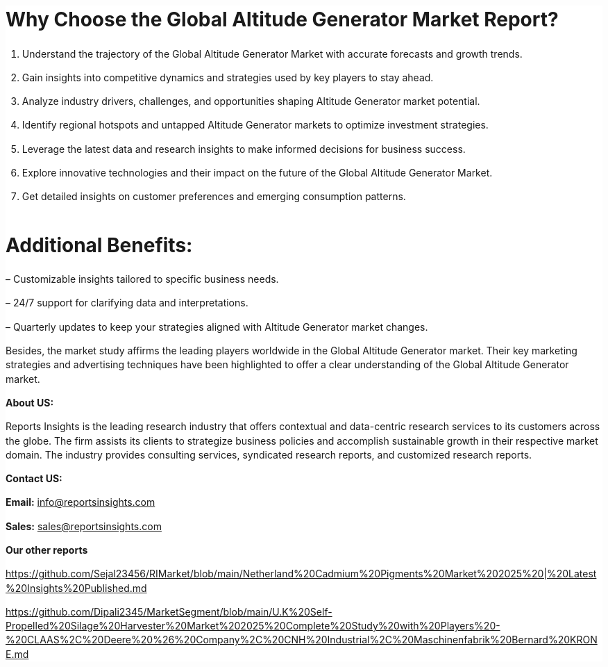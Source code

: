 # <strong>Why Choose the Global Altitude Generator Market Report?</strong>

1. Understand the trajectory of the Global Altitude Generator Market with accurate forecasts and growth trends.

2. Gain insights into competitive dynamics and strategies used by key players to stay ahead.

3. Analyze industry drivers, challenges, and opportunities shaping Altitude Generator market potential.

4. Identify regional hotspots and untapped Altitude Generator markets to optimize investment strategies.

5. Leverage the latest data and research insights to make informed decisions for business success.

6. Explore innovative technologies and their impact on the future of the Global Altitude Generator Market.

7. Get detailed insights on customer preferences and emerging consumption patterns.

# <strong>Additional Benefits:</strong>

– Customizable insights tailored to specific business needs.

– 24/7 support for clarifying data and interpretations.

– Quarterly updates to keep your strategies aligned with Altitude Generator market changes.

Besides, the market study affirms the leading players worldwide in the Global Altitude Generator market. Their key marketing strategies and advertising techniques have been highlighted to offer a clear understanding of the Global Altitude Generator market.

<strong><strong>About US</strong>:</strong>

Reports Insights is the leading research industry that offers contextual and data-centric research services to its customers across the globe. The firm assists its clients to strategize business policies and accomplish sustainable growth in their respective market domain. The industry provides consulting services, syndicated research reports, and customized research reports.

<strong>Contact US:</strong>

<p class=><b>Email:</b> <a href=mailto:info@reportsinsights.com>info@reportsinsights.com</a></p>
<p class=><b>Sales:</b> <a href=mailto:sales@reportsinsights.com>sales@reportsinsights.com</a></p>

<strong>Our other reports</strong>

<a href=https://github.com/Sejal23456/RIMarket/blob/main/Netherland%20Cadmium%20Pigments%20Market%202025%20|%20Latest%20Insights%20Published.md>https://github.com/Sejal23456/RIMarket/blob/main/Netherland%20Cadmium%20Pigments%20Market%202025%20|%20Latest%20Insights%20Published.md</a>

<a href=https://github.com/Dipali2345/MarketSegment/blob/main/U.K%20Self-Propelled%20Silage%20Harvester%20Market%202025%20Complete%20Study%20with%20Players%20-%20CLAAS%2C%20Deere%20%26%20Company%2C%20CNH%20Industrial%2C%20Maschinenfabrik%20Bernard%20KRONE.md>https://github.com/Dipali2345/MarketSegment/blob/main/U.K%20Self-Propelled%20Silage%20Harvester%20Market%202025%20Complete%20Study%20with%20Players%20-%20CLAAS%2C%20Deere%20%26%20Company%2C%20CNH%20Industrial%2C%20Maschinenfabrik%20Bernard%20KRONE.md</a>
